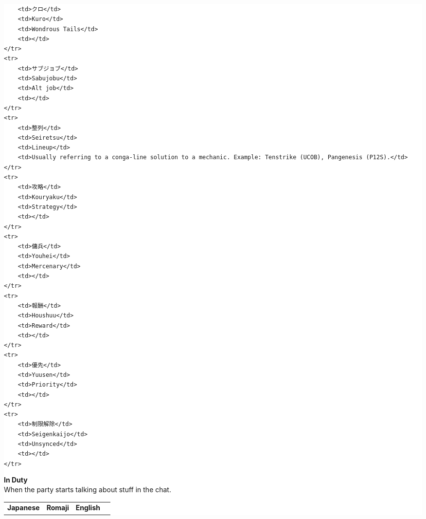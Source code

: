         <td>クロ</td>
        <td>Kuro</td>
        <td>Wondrous Tails</td>
        <td></td>
    </tr>
    <tr>
        <td>サブジョブ</td>
        <td>Sabujobu</td>
        <td>Alt job</td>
        <td></td>
    </tr>
    <tr>
        <td>整列</td>
        <td>Seiretsu</td>
        <td>Lineup</td>
        <td>Usually referring to a conga-line solution to a mechanic. Example: Tenstrike (UCOB), Pangenesis (P12S).</td>
    </tr>
    <tr>
        <td>攻略</td>
        <td>Kouryaku</td>
        <td>Strategy</td>
        <td></td>
    </tr>
    <tr>
        <td>傭兵</td>
        <td>Youhei</td>
        <td>Mercenary</td>
        <td></td>
    </tr>
    <tr>
        <td>報酬</td>
        <td>Houshuu</td>
        <td>Reward</td>
        <td></td>
    </tr>
    <tr>
        <td>優先</td>
        <td>Yuusen</td>
        <td>Priority</td>
        <td></td>
    </tr>
    <tr>
        <td>制限解除</td>
        <td>Seigenkaijo</td>
        <td>Unsynced</td>
        <td></td>
    </tr>
  
</table>
<b>In Duty</b>
<br>When the party starts talking about stuff in the chat.
<table>
    <tr>
        <td>
            <b>Japanese</b>
        </td>
        <td>
            <b>Romaji</b>
        </td>
        <td>
            <b>English</b>
        </td>
        <td>